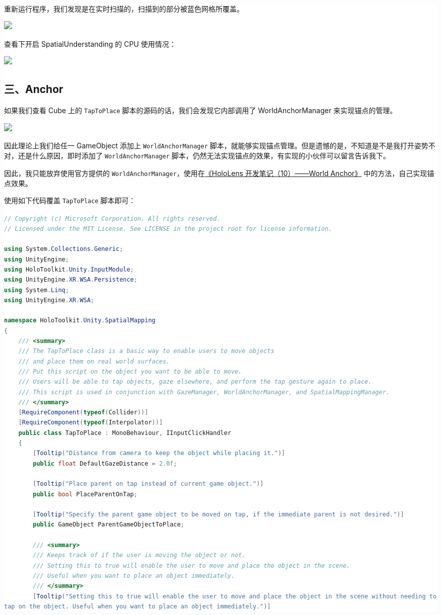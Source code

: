 重新运行程序，我们发现是在实时扫描的，扫描到的部分被蓝色网格所覆盖。

![](https://cdn.jsdelivr.net/gh/jitwxs/cdn/blog/posts/201812/20181219172601972.png)

查看下开启 SpatialUnderstanding 的 CPU 使用情况：

![](https://cdn.jsdelivr.net/gh/jitwxs/cdn/blog/posts/201812/20181219172628898.png)

## 三、Anchor

如果我们查看 Cube 上的 `TapToPlace` 脚本的源码的话，我们会发现它内部调用了 WorldAnchorManager 来实现锚点的管理。

![](https://cdn.jsdelivr.net/gh/jitwxs/cdn/blog/posts/201812/20181219172808951.png)

因此理论上我们给任一 GameObject 添加上 `WorldAnchorManager` 脚本，就能够实现锚点管理。但是遗憾的是，不知道是不是我打开姿势不对，还是什么原因，即时添加了 `WorldAnchorManager` 脚本，仍然无法实现锚点的效果，有实现的小伙伴可以留言告诉我下。

因此，我只能放弃使用官方提供的 `WorldAnchorManager`，使用在[《HoloLens 开发笔记（10）——World Anchor》](/c957c529.html) 中的方法，自己实现锚点效果。

使用如下代码覆盖 `TapToPlace`  脚本即可：

```csharp
// Copyright (c) Microsoft Corporation. All rights reserved.
// Licensed under the MIT License. See LICENSE in the project root for license information.

using System.Collections.Generic;
using UnityEngine;
using HoloToolkit.Unity.InputModule;
using UnityEngine.XR.WSA.Persistence;
using System.Linq;
using UnityEngine.XR.WSA;

namespace HoloToolkit.Unity.SpatialMapping
{
    /// <summary>
    /// The TapToPlace class is a basic way to enable users to move objects 
    /// and place them on real world surfaces.
    /// Put this script on the object you want to be able to move. 
    /// Users will be able to tap objects, gaze elsewhere, and perform the tap gesture again to place.
    /// This script is used in conjunction with GazeManager, WorldAnchorManager, and SpatialMappingManager.
    /// </summary>
    [RequireComponent(typeof(Collider))]
    [RequireComponent(typeof(Interpolator))]
    public class TapToPlace : MonoBehaviour, IInputClickHandler
    {
        [Tooltip("Distance from camera to keep the object while placing it.")]
        public float DefaultGazeDistance = 2.0f;

        [Tooltip("Place parent on tap instead of current game object.")]
        public bool PlaceParentOnTap;

        [Tooltip("Specify the parent game object to be moved on tap, if the immediate parent is not desired.")]
        public GameObject ParentGameObjectToPlace;

        /// <summary>
        /// Keeps track of if the user is moving the object or not.
        /// Setting this to true will enable the user to move and place the object in the scene.
        /// Useful when you want to place an object immediately.
        /// </summary>
        [Tooltip("Setting this to true will enable the user to move and place the object in the scene without needing to tap on the object. Useful when you want to place an object immediately.")]
```